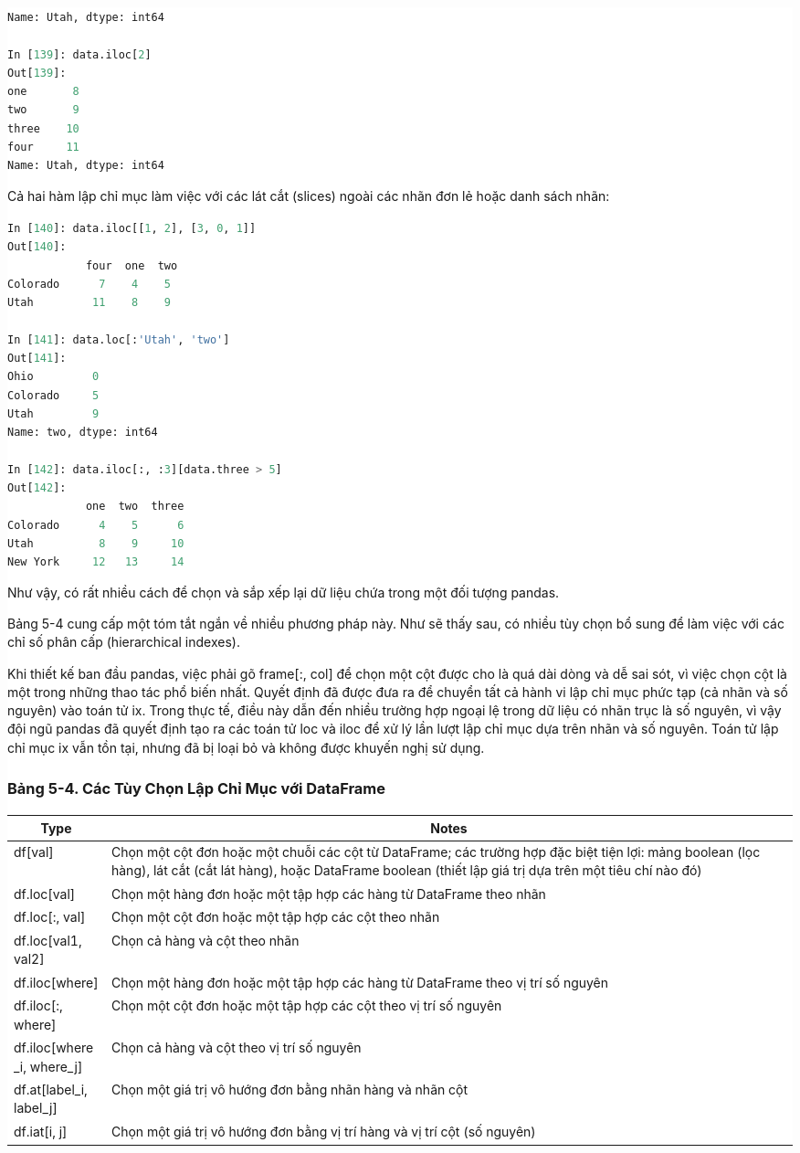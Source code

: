 ```python
Name: Utah, dtype: int64

In [139]: data.iloc[2]
Out[139]:
one       8
two       9
three    10
four     11
Name: Utah, dtype: int64
```
Cả hai hàm lập chỉ mục làm việc với các lát cắt (slices) ngoài các nhãn đơn lẻ hoặc danh sách nhãn:

```python
In [140]: data.iloc[[1, 2], [3, 0, 1]]
Out[140]:
            four  one  two
Colorado      7    4    5
Utah         11    8    9

In [141]: data.loc[:'Utah', 'two']
Out[141]:
Ohio         0
Colorado     5
Utah         9
Name: two, dtype: int64

In [142]: data.iloc[:, :3][data.three > 5]
Out[142]:
            one  two  three
Colorado      4    5      6
Utah          8    9     10
New York     12   13     14
```

Như vậy, có rất nhiều cách để chọn và sắp xếp lại dữ liệu chứa trong một đối tượng pandas.

Bảng 5-4 cung cấp một tóm tắt ngắn về nhiều phương pháp này. Như sẽ thấy sau, có nhiều tùy chọn bổ sung để làm việc với các chỉ số phân cấp (hierarchical indexes).

Khi thiết kế ban đầu pandas, việc phải gõ frame[:, col] để chọn một cột được cho là quá dài dòng và dễ sai sót, vì việc chọn cột là một trong những thao tác phổ biến nhất. Quyết định đã được đưa ra để chuyển tất cả hành vi lập chỉ mục phức tạp (cả nhãn và số nguyên) vào toán tử ix. Trong thực tế, điều này dẫn đến nhiều trường hợp ngoại lệ trong dữ liệu có nhãn trục là số nguyên, vì vậy đội ngũ pandas đã quyết định tạo ra các toán tử loc và iloc để xử lý lần lượt lập chỉ mục dựa trên nhãn và số nguyên. Toán tử lập chỉ mục ix vẫn tồn tại, nhưng đã bị loại bỏ và không được khuyến nghị sử dụng.

### Bảng 5-4. Các Tùy Chọn Lập Chỉ Mục với DataFrame

| Type                        | Notes                                                                                                                   |
|-----------------------------|-------------------------------------------------------------------------------------------------------------------------|
| df[val]                     | Chọn một cột đơn hoặc một chuỗi các cột từ DataFrame; các trường hợp đặc biệt tiện lợi: mảng boolean (lọc hàng), lát cắt (cắt lát hàng), hoặc DataFrame boolean (thiết lập giá trị dựa trên một tiêu chí nào đó) |
| df.loc[val]                 | Chọn một hàng đơn hoặc một tập hợp các hàng từ DataFrame theo nhãn                                                       |
| df.loc[:, val]              | Chọn một cột đơn hoặc một tập hợp các cột theo nhãn                                                                      |
| df.loc[val1, val2]          | Chọn cả hàng và cột theo nhãn                                                                                            |
| df.iloc[where]              | Chọn một hàng đơn hoặc một tập hợp các hàng từ DataFrame theo vị trí số nguyên                                           |
| df.iloc[:, where]           | Chọn một cột đơn hoặc một tập hợp các cột theo vị trí số nguyên                                                          |
| df.iloc[where_i, where_j]   | Chọn cả hàng và cột theo vị trí số nguyên                                                                                |
| df.at[label_i, label_j]     | Chọn một giá trị vô hướng đơn bằng nhãn hàng và nhãn cột                                                                 |
| df.iat[i, j]                | Chọn một giá trị vô hướng đơn bằng vị trí hàng và vị trí cột (số nguyên)                                                 |